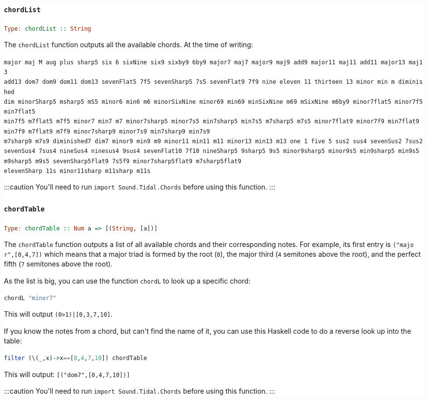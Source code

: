### `chordList`

```haskell
Type: chordList :: String
```

The `chordList` function outputs all the available chords. At the time of writing:

```plaintext
major maj M aug plus sharp5 six 6 sixNine six9 sixby9 6by9 major7 maj7 major9 maj9 add9 major11 maj11 add11 major13 maj13
add13 dom7 dom9 dom11 dom13 sevenFlat5 7f5 sevenSharp5 7s5 sevenFlat9 7f9 nine eleven 11 thirteen 13 minor min m diminished
dim minorSharp5 msharp5 mS5 minor6 min6 m6 minorSixNine minor69 min69 minSixNine m69 mSixNine m6by9 minor7flat5 minor7f5 min7flat5
min7f5 m7flat5 m7f5 minor7 min7 m7 minor7sharp5 minor7s5 min7sharp5 min7s5 m7sharp5 m7s5 minor7flat9 minor7f9 min7flat9 min7f9 m7flat9 m7f9 minor7sharp9 minor7s9 min7sharp9 min7s9
m7sharp9 m7s9 diminished7 dim7 minor9 min9 m9 minor11 min11 m11 minor13 min13 m13 one 1 five 5 sus2 sus4 sevenSus2 7sus2
sevenSus4 7sus4 nineSus4 ninesus4 9sus4 sevenFlat10 7f10 nineSharp5 9sharp5 9s5 minor9sharp5 minor9s5 min9sharp5 min9s5
m9sharp5 m9s5 sevenSharp5flat9 7s5f9 minor7sharp5flat9 m7sharp5flat9
elevenSharp 11s minor11sharp m11sharp m11s
```

:::caution
You'll need to run `import Sound.Tidal.Chords` before using this function.
:::

### `chordTable`

```haskell
Type: chordTable :: Num a => [(String, [a])]
```

The `chordTable` function outputs a list of all available chords and their corresponding notes. For example, its first entry is `("major",[0,4,7])` which means that a major triad is formed by the root (`0`), the major third (`4` semitones above the root), and the perfect fifth (`7` semitones above the root).

As the list is big, you can use the function `chordL` to look up a specific chord:

```haskell
chordL "minor7"
```

This will output `(0>1)|[0,3,7,10]`.

If you know the notes from a chord, but can't find the name of it, you can use this Haskell code to do a reverse look up into the table:

```haskell
filter (\(_,x)->x==[0,4,7,10]) chordTable
```

This will output: `[("dom7",[0,4,7,10])]`

:::caution
You'll need to run `import Sound.Tidal.Chords` before using this function.
:::
